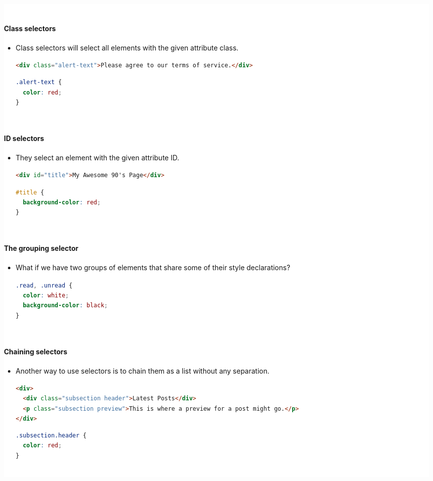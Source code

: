 <br />


#### Class selectors
- Class selectors will select all elements with the given attribute class.
  ```html
  <div class="alert-text">Please agree to our terms of service.</div>
  ```
  ```css
  .alert-text {
    color: red;
  }
  ```

<br />


#### ID selectors
- They select an element with the given attribute ID.
  ```html
  <div id="title">My Awesome 90's Page</div>
  ```
  ```css
  #title {
    background-color: red;
  }
  ```

<br />


#### The grouping selector
- What if we have two groups of elements that share some of their style declarations?
  ```css
  .read, .unread {
    color: white;
    background-color: black;
  }
  ```

<br />


#### Chaining selectors
- Another way to use selectors is to chain them as a list without any separation. 
  ```html
  <div>
    <div class="subsection header">Latest Posts</div>
    <p class="subsection preview">This is where a preview for a post might go.</p>
  </div>
  ```
  ```css
  .subsection.header {
    color: red;
  }
  ```

<br />
